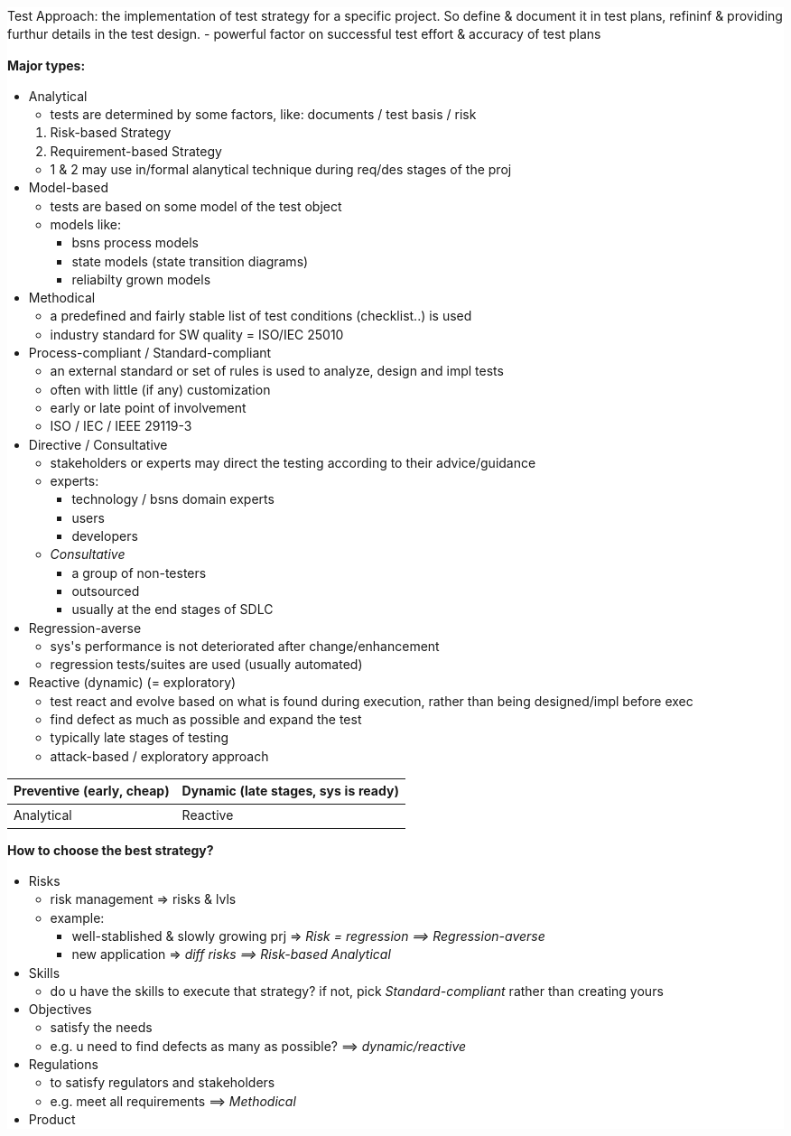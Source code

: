 Test Approach: the implementation of test strategy for a specific project. So define & document it in test plans, refininf & providing furthur details in the test design.
    - powerful factor on successful test effort & accuracy of test plans

**Major types:**
- Analytical
    - tests are determined by some factors, like: documents / test basis / risk
    1. Risk-based Strategy
    2. Requirement-based Strategy
    - 1 & 2 may use in/formal alanytical technique during req/des stages of the proj
- Model-based
    - tests are based on some model of the test object
    - models like:
        - bsns process models
        - state models (state transition diagrams)
        - reliabilty grown models
- Methodical
    - a predefined and fairly stable list of test conditions (checklist..) is used
    - industry standard for SW quality = ISO/IEC 25010
- Process-compliant / Standard-compliant
    - an external standard or set of rules is used to analyze, design and impl tests
    - often with little (if any) customization
    - early or late point of involvement
    - ISO / IEC / IEEE 29119-3
- Directive / Consultative
    - stakeholders or experts may direct the testing according to their advice/guidance
    - experts:
        - technology / bsns domain experts
        - users
        - developers
    - *Consultative*
        - a group of non-testers
        - outsourced
        - usually at the end stages of SDLC
- Regression-averse
    - sys's performance is not deteriorated after change/enhancement
    - regression tests/suites are used (usually automated)
- Reactive (dynamic) (= exploratory)
    - test react and evolve based on what is found during execution, rather than being designed/impl before exec
    - find defect as much as possible and expand the test
    - typically late stages of testing
    - attack-based / exploratory approach

| Preventive (early, cheap) | Dynamic (late stages, sys is ready) |
| -- | -- |
| Analytical | Reactive |


**How to choose the best strategy?**
- Risks
    - risk management => risks & lvls
    - example:
        - well-stablished  & slowly growing prj => *Risk = regression ==> Regression-averse*
        - new application => *diff risks ==> Risk-based Analytical*
- Skills
    - do u have the skills to execute that strategy? if not, pick *Standard-compliant* rather than creating yours
- Objectives
    - satisfy the needs
    - e.g. u need to find defects as many as possible? ==> *dynamic/reactive*
- Regulations
    - to satisfy regulators and stakeholders
    - e.g. meet all requirements ==> *Methodical*
- Product